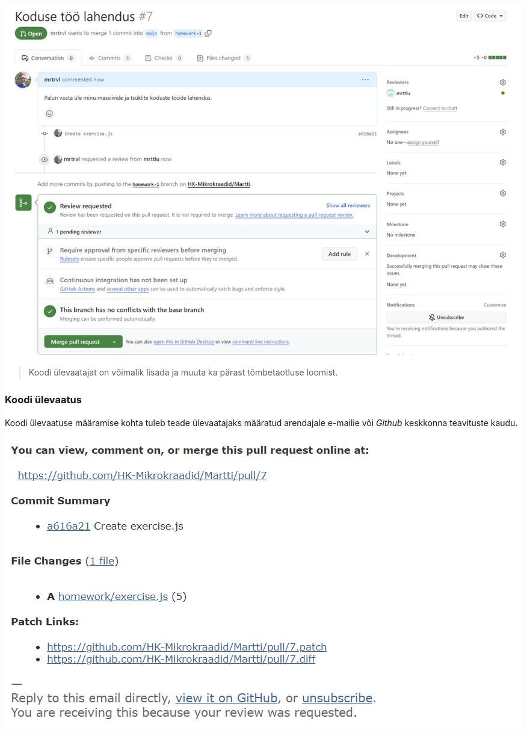 ![Created Pull Request](created-pull-request.png)

> Koodi ülevaatajat on võimalik lisada ja muuta ka pärast tõmbetaotluse loomist.

### Koodi ülevaatus

Koodi ülevaatuse määramise kohta tuleb teade ülevaatajaks määratud arendajale e-mailie või *Github* keskkonna teavituste kaudu.

![E-mail](e-mail-about-review.png)
